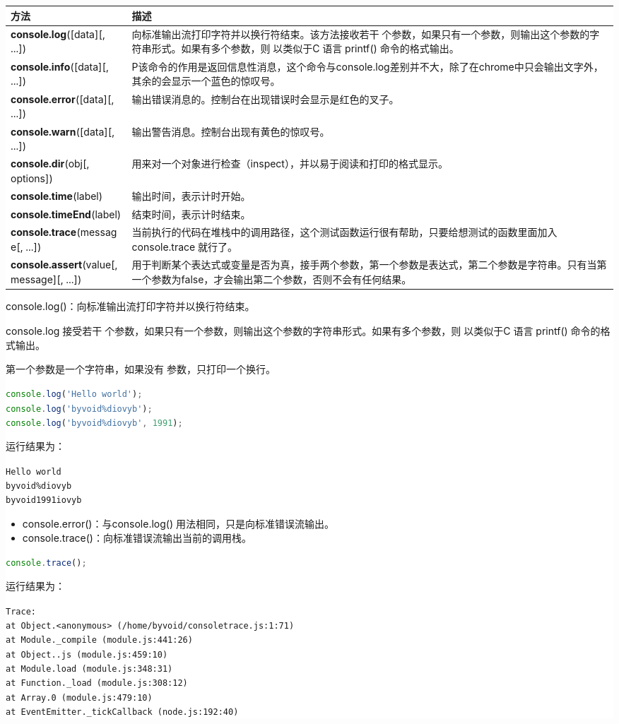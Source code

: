 | 方法                                        | 描述                                                                                                                                                                 |
|:--------------------------------------------|:---------------------------------------------------------------------------------------------------------------------------------------------------------------------|
| **console.log**([data][, ...])              | 向标准输出流打印字符并以换行符结束。该方法接收若干 个参数，如果只有一个参数，则输出这个参数的字符串形式。如果有多个参数，则 以类似于C 语言 printf() 命令的格式输出。 |
| **console.info**([data][, ...])             | P该命令的作用是返回信息性消息，这个命令与console.log差别并不大，除了在chrome中只会输出文字外，其余的会显示一个蓝色的惊叹号。                                         |
| **console.error**([data][, ...])            | 输出错误消息的。控制台在出现错误时会显示是红色的叉子。                                                                                                               |
| **console.warn**([data][, ...])             | 输出警告消息。控制台出现有黄色的惊叹号。                                                                                                                             |
| **console.dir**(obj[, options])             | 用来对一个对象进行检查（inspect），并以易于阅读和打印的格式显示。                                                                                                    |
| **console.time**(label)                     | 输出时间，表示计时开始。                                                                                                                                             |
| **console.timeEnd**(label)                  | 结束时间，表示计时结束。                                                                                                                                             |
| **console.trace**(message[, ...])           | 当前执行的代码在堆栈中的调用路径，这个测试函数运行很有帮助，只要给想测试的函数里面加入 console.trace 就行了。                                                        |
| **console.assert**(value[, message][, ...]) | 用于判断某个表达式或变量是否为真，接手两个参数，第一个参数是表达式，第二个参数是字符串。只有当第一个参数为false，才会输出第二个参数，否则不会有任何结果。            |

console.log()：向标准输出流打印字符并以换行符结束。

console.log 接受若干 个参数，如果只有一个参数，则输出这个参数的字符串形式。如果有多个参数，则 以类似于C 语言 printf() 命令的格式输出。

第一个参数是一个字符串，如果没有 参数，只打印一个换行。

~~~js
console.log('Hello world');
console.log('byvoid%diovyb');
console.log('byvoid%diovyb', 1991);
~~~

运行结果为：

~~~
Hello world
byvoid%diovyb
byvoid1991iovyb
~~~

* console.error()：与console.log() 用法相同，只是向标准错误流输出。
* console.trace()：向标准错误流输出当前的调用栈。

~~~js
console.trace();
~~~

运行结果为：

~~~
Trace:
at Object.<anonymous> (/home/byvoid/consoletrace.js:1:71)
at Module._compile (module.js:441:26)
at Object..js (module.js:459:10)
at Module.load (module.js:348:31)
at Function._load (module.js:308:12)
at Array.0 (module.js:479:10)
at EventEmitter._tickCallback (node.js:192:40)
~~~
